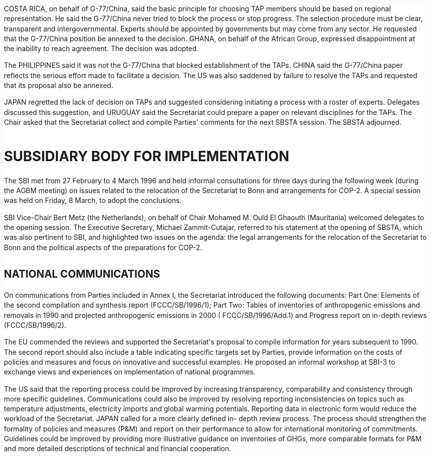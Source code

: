 COSTA RICA, on behalf of G-77/China, said the basic  principle for choosing TAP members should be based on  regional representation. He said the G-77/China never  tried to block the process or stop progress. The  selection procedure must be clear, transparent and  intergovernmental. Experts should be appointed by  governments but may come from any sector. He requested  that the G-77/China position be annexed to the decision.  GHANA, on behalf of the African Group, expressed  disappointment at the inability to reach agreement. The  decision was adopted.

The PHILIPPINES said it was not the G-77/China that  blocked establishment of the TAPs. CHINA said the G-77/China paper reflects the serious effort made to  facilitate a decision. The US was also saddened by  failure to resolve the TAPs and requested that its  proposal also be annexed.

JAPAN regretted the lack of decision on TAPs and  suggested considering initiating a process with a roster  of experts. Delegates discussed this suggestion, and  URUGUAY said the Secretariat could prepare a paper on  relevant disciplines for the TAPs. The Chair asked that  the Secretariat collect and compile Parties' comments for  the next SBSTA session. The SBSTA adjourned.

# SUBSIDIARY BODY FOR IMPLEMENTATION

The SBI met from 27 February to 4 March 1996 and held  informal consultations for three days during the  following week (during the AGBM meeting) on issues  related to the relocation of the Secretariat to Bonn and  arrangements for COP-2. A special session was held on  Friday, 8 March, to adopt the conclusions.

SBI Vice-Chair Bert Metz (the Netherlands), on behalf of  Chair Mohamed M. Ould El Ghaouth (Mauritania) welcomed  delegates to the opening session. The Executive  Secretary, Michael Zammit-Cutajar, referred to his  statement at the opening of SBSTA, which was also  pertinent to SBI, and highlighted two issues on the  agenda: the legal arrangements for the relocation of the  Secretariat to Bonn and the political aspects of the  preparations for COP-2.

## NATIONAL COMMUNICATIONS

On communications from Parties included in Annex I, the  Secretariat introduced the following documents: Part One:  Elements of the second compilation and synthesis report  (FCCC/SB/1996/1); Part Two: Tables of inventories of  anthropogenic emissions and removals in 1990 and  projected anthropogenic emissions in 2000 (  FCCC/SB/1996/Add.1) and Progress report on in-depth  reviews (FCCC/SB/1996/2).

The EU commended the reviews and supported the  Secretariat's proposal to compile information for years  subsequent to 1990. The second report should also include  a table indicating specific targets set by Parties,  provide information on the costs of policies and measures  and focus on innovative and successful examples. He  proposed an informal workshop at SBI-3 to exchange views  and experiences on implementation of national programmes.

The US said that the reporting process could be improved  by increasing transparency, comparability and consistency  through more specific guidelines. Communications could  also be improved by resolving reporting inconsistencies  on topics such as temperature adjustments, electricity  imports and global warming potentials. Reporting data in  electronic form would reduce the workload of the  Secretariat. JAPAN called for a more clearly defined in- depth review process. The process should strengthen the  formality of policies and measures (P&M) and report on  their performance to allow for international monitoring  of commitments. Guidelines could be improved by providing  more illustrative guidance on inventories of GHGs, more  comparable formats for P&M and more detailed descriptions  of technical and financial cooperation.

